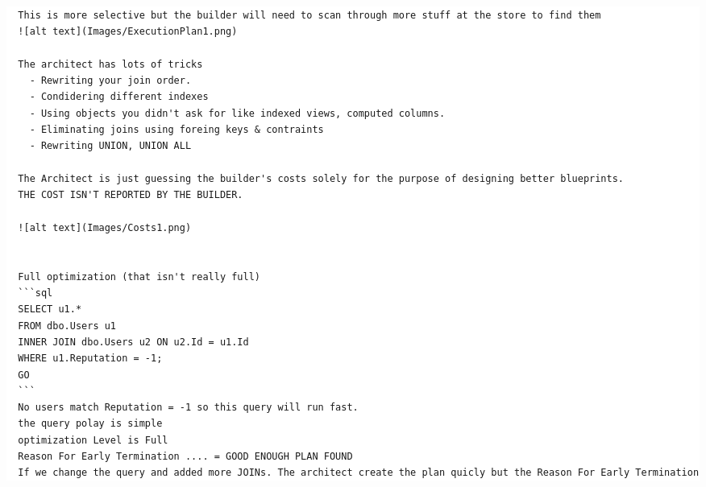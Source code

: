       This is more selective but the builder will need to scan through more stuff at the store to find them
      ![alt text](Images/ExecutionPlan1.png)

      The architect has lots of tricks
        - Rewriting your join order.
        - Condidering different indexes
        - Using objects you didn't ask for like indexed views, computed columns.
        - Eliminating joins using foreing keys & contraints
        - Rewriting UNION, UNION ALL

      The Architect is just guessing the builder's costs solely for the purpose of designing better blueprints.
      THE COST ISN'T REPORTED BY THE BUILDER.

      ![alt text](Images/Costs1.png)


      Full optimization (that isn't really full)
      ```sql
      SELECT u1.* 
      FROM dbo.Users u1
      INNER JOIN dbo.Users u2 ON u2.Id = u1.Id
      WHERE u1.Reputation = -1;
      GO
      ```
      No users match Reputation = -1 so this query will run fast.
      the query polay is simple
      optimization Level is Full
      Reason For Early Termination .... = GOOD ENOUGH PLAN FOUND
      If we change the query and added more JOINs. The architect create the plan quicly but the Reason For Early Termination 